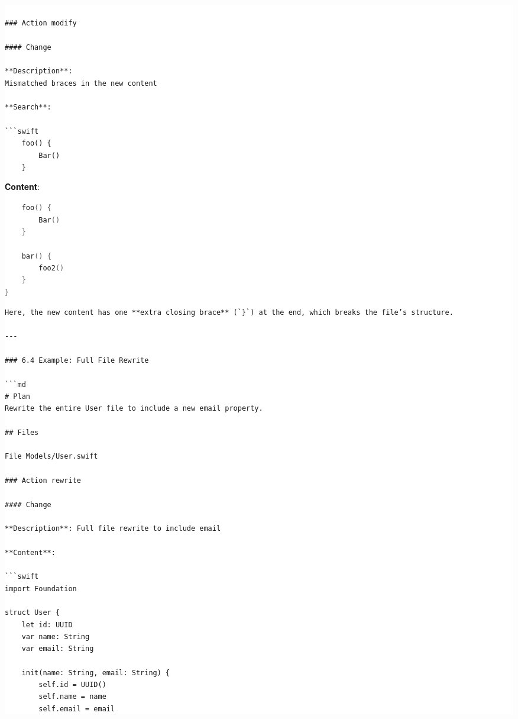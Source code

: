 ````

### Action modify

#### Change

**Description**:
Mismatched braces in the new content

**Search**:

```swift
    foo() {
        Bar()
    }
````

**Content**:

```swift
    foo() {
        Bar()
    }

    bar() {
        foo2()
    }
}
```

````
Here, the new content has one **extra closing brace** (`}`) at the end, which breaks the file’s structure.

---

### 6.4 Example: Full File Rewrite

```md
# Plan
Rewrite the entire User file to include a new email property.

## Files

File Models/User.swift

### Action rewrite

#### Change

**Description**: Full file rewrite to include email

**Content**:

```swift
import Foundation

struct User {
    let id: UUID
    var name: String
    var email: String

    init(name: String, email: String) {
        self.id = UUID()
        self.name = name
        self.email = email
````